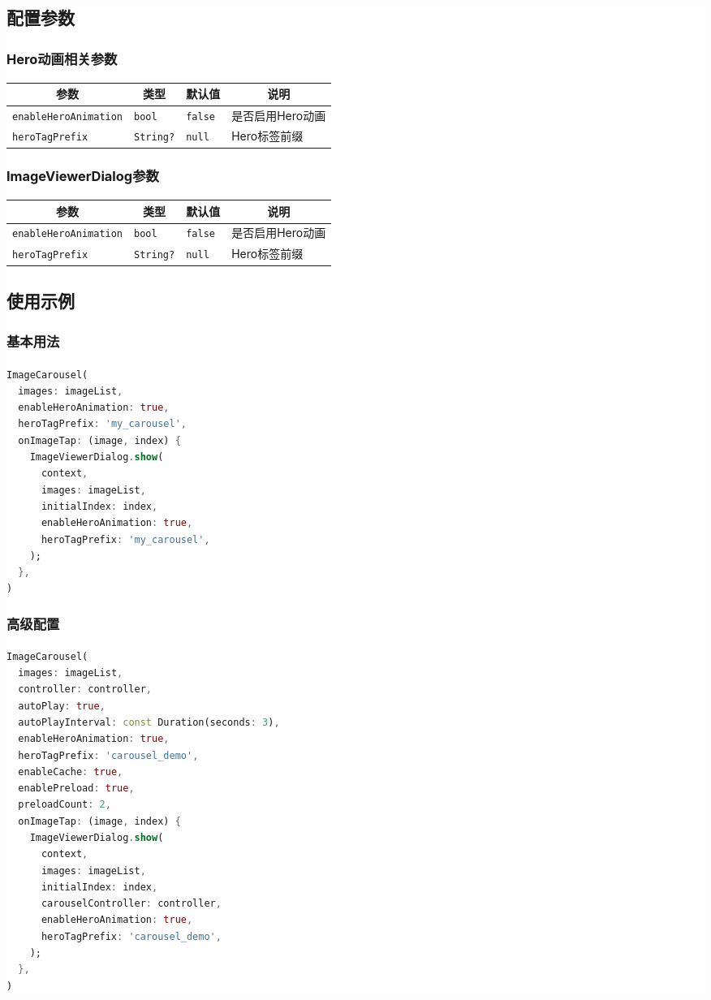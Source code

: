 ## 配置参数

### Hero动画相关参数
| 参数 | 类型 | 默认值 | 说明 |
|------|------|--------|------|
| `enableHeroAnimation` | `bool` | `false` | 是否启用Hero动画 |
| `heroTagPrefix` | `String?` | `null` | Hero标签前缀 |

### ImageViewerDialog参数
| 参数 | 类型 | 默认值 | 说明 |
|------|------|--------|------|
| `enableHeroAnimation` | `bool` | `false` | 是否启用Hero动画 |
| `heroTagPrefix` | `String?` | `null` | Hero标签前缀 |

## 使用示例

### 基本用法
```dart
ImageCarousel(
  images: imageList,
  enableHeroAnimation: true,
  heroTagPrefix: 'my_carousel',
  onImageTap: (image, index) {
    ImageViewerDialog.show(
      context,
      images: imageList,
      initialIndex: index,
      enableHeroAnimation: true,
      heroTagPrefix: 'my_carousel',
    );
  },
)
```

### 高级配置
```dart
ImageCarousel(
  images: imageList,
  controller: controller,
  autoPlay: true,
  autoPlayInterval: const Duration(seconds: 3),
  enableHeroAnimation: true,
  heroTagPrefix: 'carousel_demo',
  enableCache: true,
  enablePreload: true,
  preloadCount: 2,
  onImageTap: (image, index) {
    ImageViewerDialog.show(
      context,
      images: imageList,
      initialIndex: index,
      carouselController: controller,
      enableHeroAnimation: true,
      heroTagPrefix: 'carousel_demo',
    );
  },
)
```
